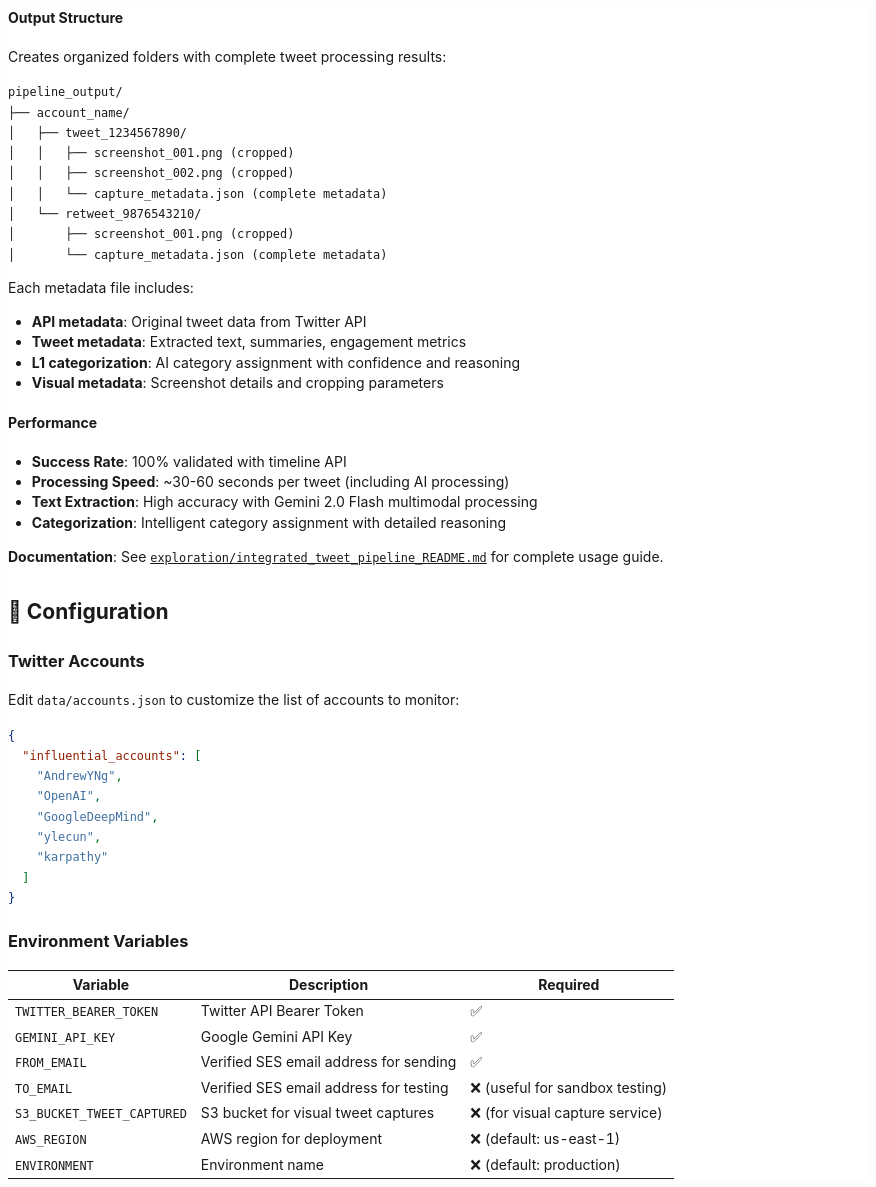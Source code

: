 #### Output Structure

Creates organized folders with complete tweet processing results:

```
pipeline_output/
├── account_name/
│   ├── tweet_1234567890/
│   │   ├── screenshot_001.png (cropped)
│   │   ├── screenshot_002.png (cropped)
│   │   └── capture_metadata.json (complete metadata)
│   └── retweet_9876543210/
│       ├── screenshot_001.png (cropped)
│       └── capture_metadata.json (complete metadata)
```

Each metadata file includes:
- **API metadata**: Original tweet data from Twitter API
- **Tweet metadata**: Extracted text, summaries, engagement metrics
- **L1 categorization**: AI category assignment with confidence and reasoning
- **Visual metadata**: Screenshot details and cropping parameters

#### Performance

- **Success Rate**: 100% validated with timeline API
- **Processing Speed**: ~30-60 seconds per tweet (including AI processing)
- **Text Extraction**: High accuracy with Gemini 2.0 Flash multimodal processing
- **Categorization**: Intelligent category assignment with detailed reasoning

**Documentation**: See [`exploration/integrated_tweet_pipeline_README.md`](exploration/integrated_tweet_pipeline_README.md) for complete usage guide.

## 🔧 Configuration

### Twitter Accounts

Edit `data/accounts.json` to customize the list of accounts to monitor:

```json
{
  "influential_accounts": [
    "AndrewYNg",
    "OpenAI", 
    "GoogleDeepMind",
    "ylecun",
    "karpathy"
  ]
}
```

### Environment Variables

| Variable | Description | Required |
|----------|-------------|----------|
| `TWITTER_BEARER_TOKEN` | Twitter API Bearer Token | ✅ |
| `GEMINI_API_KEY` | Google Gemini API Key | ✅ |
| `FROM_EMAIL` | Verified SES email address for sending | ✅ |
| `TO_EMAIL` | Verified SES email address for testing | ❌ (useful for sandbox testing) |
| `S3_BUCKET_TWEET_CAPTURED` | S3 bucket for visual tweet captures | ❌ (for visual capture service) |
| `AWS_REGION` | AWS region for deployment | ❌ (default: us-east-1) |
| `ENVIRONMENT` | Environment name | ❌ (default: production) |
